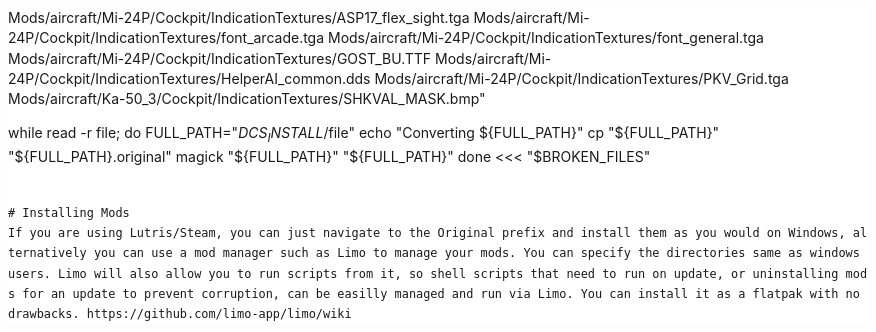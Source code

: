 Mods/aircraft/Mi-24P/Cockpit/IndicationTextures/ASP17_flex_sight.tga
Mods/aircraft/Mi-24P/Cockpit/IndicationTextures/font_arcade.tga
Mods/aircraft/Mi-24P/Cockpit/IndicationTextures/font_general.tga
Mods/aircraft/Mi-24P/Cockpit/IndicationTextures/GOST_BU.TTF
Mods/aircraft/Mi-24P/Cockpit/IndicationTextures/HelperAI_common.dds
Mods/aircraft/Mi-24P/Cockpit/IndicationTextures/PKV_Grid.tga
Mods/aircraft/Ka-50_3/Cockpit/IndicationTextures/SHKVAL_MASK.bmp"

while read -r file; do
    FULL_PATH="$DCS_INSTALL/$file"
    echo "Converting ${FULL_PATH}"
    cp "${FULL_PATH}" "${FULL_PATH}.original"
    magick "${FULL_PATH}" "${FULL_PATH}"
done <<< "$BROKEN_FILES"
```

# Installing Mods
If you are using Lutris/Steam, you can just navigate to the Original prefix and install them as you would on Windows, alternatively you can use a mod manager such as Limo to manage your mods. You can specify the directories same as windows users. Limo will also allow you to run scripts from it, so shell scripts that need to run on update, or uninstalling mods for an update to prevent corruption, can be easilly managed and run via Limo. You can install it as a flatpak with no drawbacks. https://github.com/limo-app/limo/wiki
